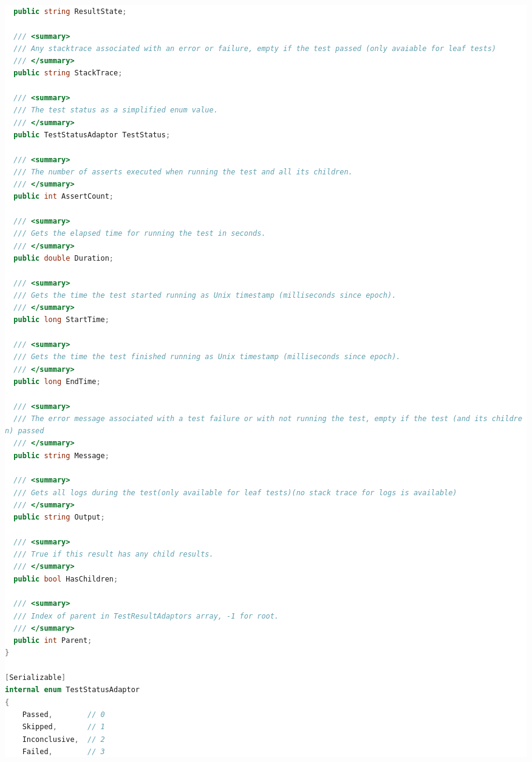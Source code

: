 ```csharp
  public string ResultState;
  
  /// <summary>
  /// Any stacktrace associated with an error or failure, empty if the test passed (only avaiable for leaf tests)
  /// </summary>
  public string StackTrace;

  /// <summary>
  /// The test status as a simplified enum value.
  /// </summary>
  public TestStatusAdaptor TestStatus;

  /// <summary>
  /// The number of asserts executed when running the test and all its children.
  /// </summary>
  public int AssertCount;
  
  /// <summary>
  /// Gets the elapsed time for running the test in seconds.
  /// </summary>
  public double Duration;
  
  /// <summary>
  /// Gets the time the test started running as Unix timestamp (milliseconds since epoch).
  /// </summary>
  public long StartTime;
  
  /// <summary>
  /// Gets the time the test finished running as Unix timestamp (milliseconds since epoch).
  /// </summary>
  public long EndTime;
  
  /// <summary>
  /// The error message associated with a test failure or with not running the test, empty if the test (and its children) passed
  /// </summary>
  public string Message;
  
  /// <summary>
  /// Gets all logs during the test(only available for leaf tests)(no stack trace for logs is available)
  /// </summary>
  public string Output;
  
  /// <summary>
  /// True if this result has any child results.
  /// </summary>
  public bool HasChildren;

  /// <summary>
  /// Index of parent in TestResultAdaptors array, -1 for root.
  /// </summary>
  public int Parent;
}

[Serializable]
internal enum TestStatusAdaptor
{
    Passed,        // 0
    Skipped,       // 1
    Inconclusive,  // 2
    Failed,        // 3
```